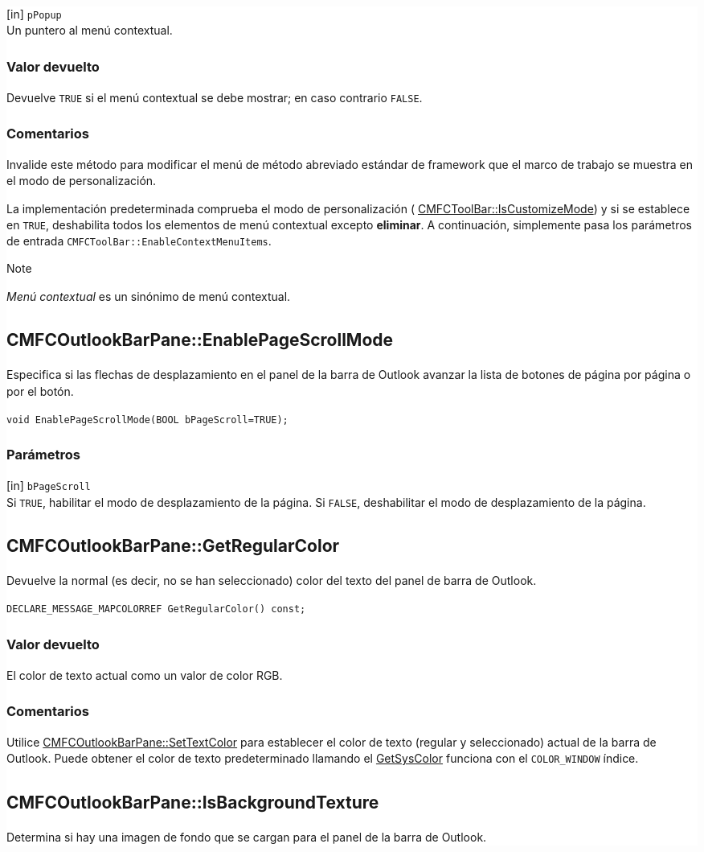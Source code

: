  [in] `pPopup`  
 Un puntero al menú contextual.  
  
### <a name="return-value"></a>Valor devuelto  
 Devuelve `TRUE` si el menú contextual se debe mostrar; en caso contrario `FALSE`.  
  
### <a name="remarks"></a>Comentarios  
 Invalide este método para modificar el menú de método abreviado estándar de framework que el marco de trabajo se muestra en el modo de personalización.  
  
 La implementación predeterminada comprueba el modo de personalización ( [CMFCToolBar::IsCustomizeMode](../../mfc/reference/cmfctoolbar-class.md#iscustomizemode)) y si se establece en `TRUE`, deshabilita todos los elementos de menú contextual excepto **eliminar**. A continuación, simplemente pasa los parámetros de entrada `CMFCToolBar::EnableContextMenuItems`.  
  
> [!NOTE]
> *Menú contextual* es un sinónimo de menú contextual.  
  
##  <a name="enablepagescrollmode"></a>CMFCOutlookBarPane::EnablePageScrollMode  
 Especifica si las flechas de desplazamiento en el panel de la barra de Outlook avanzar la lista de botones de página por página o por el botón.  
  
```  
void EnablePageScrollMode(BOOL bPageScroll=TRUE);
```  
  
### <a name="parameters"></a>Parámetros  
 [in] `bPageScroll`  
 Si `TRUE`, habilitar el modo de desplazamiento de la página. Si `FALSE`, deshabilitar el modo de desplazamiento de la página.  
  
##  <a name="getregularcolor"></a>CMFCOutlookBarPane::GetRegularColor  
 Devuelve la normal (es decir, no se han seleccionado) color del texto del panel de barra de Outlook.  
  
```  
DECLARE_MESSAGE_MAPCOLORREF GetRegularColor() const;  
```  
  
### <a name="return-value"></a>Valor devuelto  
 El color de texto actual como un valor de color RGB.  
  
### <a name="remarks"></a>Comentarios  
 Utilice [CMFCOutlookBarPane::SetTextColor](#settextcolor) para establecer el color de texto (regular y seleccionado) actual de la barra de Outlook. Puede obtener el color de texto predeterminado llamando el [GetSysColor](http://msdn.microsoft.com/library/windows/desktop/ms724371) funciona con el `COLOR_WINDOW` índice.  
  
##  <a name="isbackgroundtexture"></a>CMFCOutlookBarPane::IsBackgroundTexture  
 Determina si hay una imagen de fondo que se cargan para el panel de la barra de Outlook.  
  